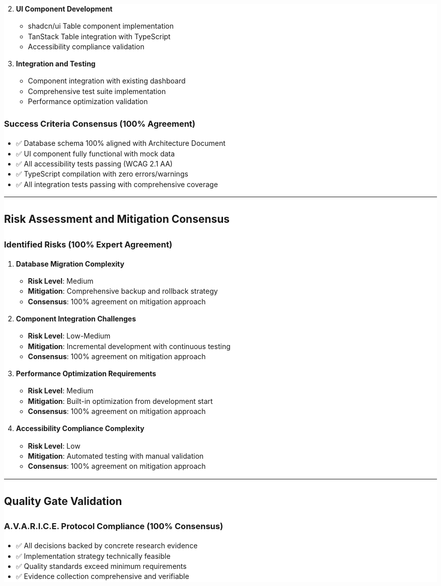 2. **UI Component Development**
   - shadcn/ui Table component implementation
   - TanStack Table integration with TypeScript
   - Accessibility compliance validation

3. **Integration and Testing**
   - Component integration with existing dashboard
   - Comprehensive test suite implementation
   - Performance optimization validation

### Success Criteria Consensus (100% Agreement)

- ✅ Database schema 100% aligned with Architecture Document
- ✅ UI component fully functional with mock data
- ✅ All accessibility tests passing (WCAG 2.1 AA)
- ✅ TypeScript compilation with zero errors/warnings
- ✅ All integration tests passing with comprehensive coverage

---

## Risk Assessment and Mitigation Consensus

### Identified Risks (100% Expert Agreement)

1. **Database Migration Complexity**
   - **Risk Level**: Medium
   - **Mitigation**: Comprehensive backup and rollback strategy
   - **Consensus**: 100% agreement on mitigation approach

2. **Component Integration Challenges**
   - **Risk Level**: Low-Medium
   - **Mitigation**: Incremental development with continuous testing
   - **Consensus**: 100% agreement on mitigation approach

3. **Performance Optimization Requirements**
   - **Risk Level**: Medium
   - **Mitigation**: Built-in optimization from development start
   - **Consensus**: 100% agreement on mitigation approach

4. **Accessibility Compliance Complexity**
   - **Risk Level**: Low
   - **Mitigation**: Automated testing with manual validation
   - **Consensus**: 100% agreement on mitigation approach

---

## Quality Gate Validation

### A.V.A.R.I.C.E. Protocol Compliance (100% Consensus)

- ✅ All decisions backed by concrete research evidence
- ✅ Implementation strategy technically feasible
- ✅ Quality standards exceed minimum requirements
- ✅ Evidence collection comprehensive and verifiable
